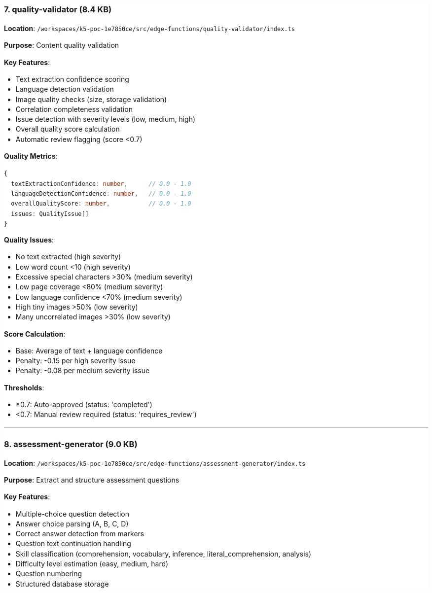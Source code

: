 
### 7. quality-validator (8.4 KB)
**Location**: `/workspaces/k5-poc-1e7850ce/src/edge-functions/quality-validator/index.ts`

**Purpose**: Content quality validation

**Key Features**:
- Text extraction confidence scoring
- Language detection validation
- Image quality checks (size, storage validation)
- Correlation completeness validation
- Issue detection with severity levels (low, medium, high)
- Overall quality score calculation
- Automatic review flagging (score <0.7)

**Quality Metrics**:
```typescript
{
  textExtractionConfidence: number,      // 0.0 - 1.0
  languageDetectionConfidence: number,   // 0.0 - 1.0
  overallQualityScore: number,           // 0.0 - 1.0
  issues: QualityIssue[]
}
```

**Quality Issues**:
- No text extracted (high severity)
- Low word count <10 (high severity)
- Excessive special characters >30% (medium severity)
- Low page coverage <80% (medium severity)
- Low language confidence <70% (medium severity)
- High tiny images >50% (low severity)
- Many uncorrelated images >30% (low severity)

**Score Calculation**:
- Base: Average of text + language confidence
- Penalty: -0.15 per high severity issue
- Penalty: -0.08 per medium severity issue

**Thresholds**:
- ≥0.7: Auto-approved (status: 'completed')
- <0.7: Manual review required (status: 'requires_review')

---

### 8. assessment-generator (9.0 KB)
**Location**: `/workspaces/k5-poc-1e7850ce/src/edge-functions/assessment-generator/index.ts`

**Purpose**: Extract and structure assessment questions

**Key Features**:
- Multiple-choice question detection
- Answer choice parsing (A, B, C, D)
- Correct answer detection from markers
- Question text continuation handling
- Skill classification (comprehension, vocabulary, inference, literal_comprehension, analysis)
- Difficulty level estimation (easy, medium, hard)
- Question numbering
- Structured database storage
